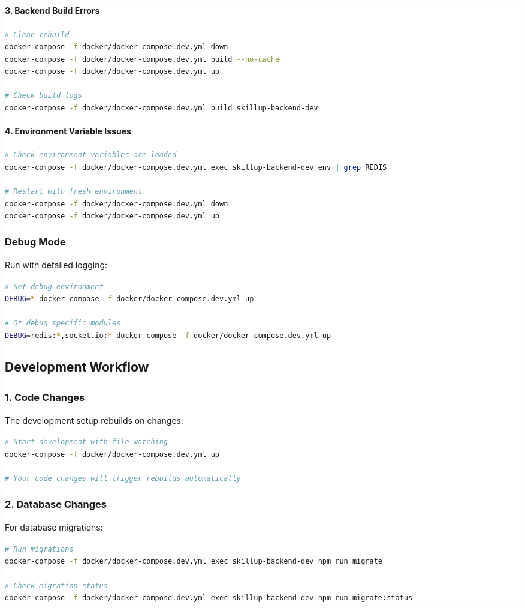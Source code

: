#### 3. Backend Build Errors
```bash
# Clean rebuild
docker-compose -f docker/docker-compose.dev.yml down
docker-compose -f docker/docker-compose.dev.yml build --no-cache
docker-compose -f docker/docker-compose.dev.yml up

# Check build logs
docker-compose -f docker/docker-compose.dev.yml build skillup-backend-dev
```

#### 4. Environment Variable Issues
```bash
# Check environment variables are loaded
docker-compose -f docker/docker-compose.dev.yml exec skillup-backend-dev env | grep REDIS

# Restart with fresh environment
docker-compose -f docker/docker-compose.dev.yml down
docker-compose -f docker/docker-compose.dev.yml up
```

### Debug Mode

Run with detailed logging:

```bash
# Set debug environment
DEBUG=* docker-compose -f docker/docker-compose.dev.yml up

# Or debug specific modules
DEBUG=redis:*,socket.io:* docker-compose -f docker/docker-compose.dev.yml up
```

## Development Workflow

### 1. Code Changes
The development setup rebuilds on changes:

```bash
# Start development with file watching
docker-compose -f docker/docker-compose.dev.yml up

# Your code changes will trigger rebuilds automatically
```

### 2. Database Changes
For database migrations:

```bash
# Run migrations
docker-compose -f docker/docker-compose.dev.yml exec skillup-backend-dev npm run migrate

# Check migration status
docker-compose -f docker/docker-compose.dev.yml exec skillup-backend-dev npm run migrate:status
```

